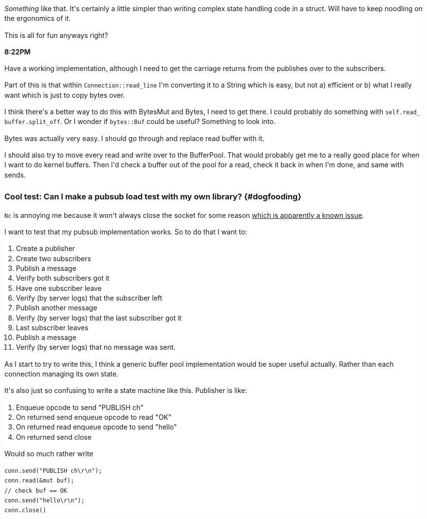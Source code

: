 *Something* like that. It's certainly a little simpler than writing complex state handling code in a struct. Will have to keep noodling on the ergonomics of it.

This is all for fun anyways right?

**8:22PM**

Have a working implementation, although I need to get the carriage returns from the publishes over to the subscribers.

Part of this is that within `Connection::read_line` I'm converting it to a String which is easy, but not a) efficient or b) what I really want which is just to copy bytes over.

I think there's a better way to do this with BytesMut and Bytes, I need to get there. I could probably do something with `self.read_buffer.split_off`. Or I wonder if `bytes::Buf` could be useful? Something to look into.

Bytes was actually very easy. I should go through and replace read buffer with it.

I should also try to move every read and write over to the BufferPool. That would probably get me to a really good place for when I want to do kernel buffers. Then I'd check a buffer out of the pool for a read, check it back in when I'm done, and same with sends.

### Cool test: Can I make a pubsub load test with my own library? {#dogfooding}

`Nc` is annoying me because it won't always close the socket for some reason [which is apparently a known issue](https://stackoverflow.com/questions/53634911/why-does-sending-d-with-netcat-not-trigger-an-eof-when-reading-from-a-unix-sock).

I want to test that my pubsub implementation works. So to do that I want to:

1. Create a publisher
2. Create two subscribers
3. Publish a message
4. Verify both subscribers got it
5. Have one subscriber leave
6. Verify (by server logs) that the subscriber left
7. Publish another message
8. Verify (by server logs) that the last subscriber got it
9. Last subscriber leaves
10. Publish a message
11. Verify (by server logs) that no message was sent.

As I start to try to write this, I think a generic buffer pool implementation would be super useful actually. Rather than each connection managing its own state.

It's also just so confusing to write a state machine like this. Publisher is like:

1. Enqueue opcode to send "PUBLISH ch"
2. On returned send enqueue opcode to read "OK"
3. On returned read enqueue opcode to send "hello"
4. On returned send close

Would so much rather write

```
conn.send("PUBLISH ch\r\n");
conn.read(&mut buf);
// check buf == OK
conn.send("hello\r\n");
conn.close()
```
